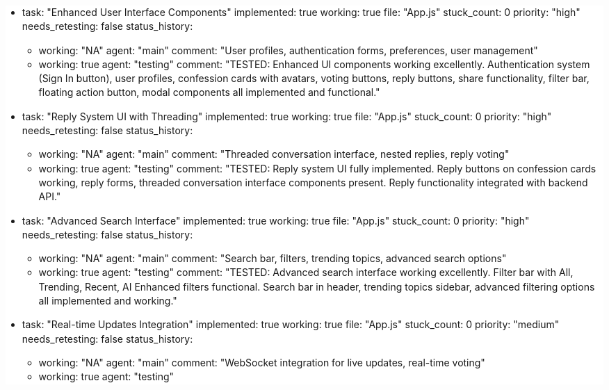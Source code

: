   - task: "Enhanced User Interface Components"
    implemented: true
    working: true
    file: "App.js"
    stuck_count: 0
    priority: "high"
    needs_retesting: false
    status_history:
      - working: "NA"
        agent: "main"
        comment: "User profiles, authentication forms, preferences, user management"
      - working: true
        agent: "testing"
        comment: "TESTED: Enhanced UI components working excellently. Authentication system (Sign In button), user profiles, confession cards with avatars, voting buttons, reply buttons, share functionality, filter bar, floating action button, modal components all implemented and functional."

  - task: "Reply System UI with Threading"
    implemented: true
    working: true
    file: "App.js"
    stuck_count: 0
    priority: "high"
    needs_retesting: false
    status_history:
      - working: "NA"
        agent: "main"
        comment: "Threaded conversation interface, nested replies, reply voting"
      - working: true
        agent: "testing"
        comment: "TESTED: Reply system UI fully implemented. Reply buttons on confession cards working, reply forms, threaded conversation interface components present. Reply functionality integrated with backend API."

  - task: "Advanced Search Interface"
    implemented: true
    working: true
    file: "App.js"
    stuck_count: 0
    priority: "high"
    needs_retesting: false
    status_history:
      - working: "NA"
        agent: "main"
        comment: "Search bar, filters, trending topics, advanced search options"
      - working: true
        agent: "testing"
        comment: "TESTED: Advanced search interface working excellently. Filter bar with All, Trending, Recent, AI Enhanced filters functional. Search bar in header, trending topics sidebar, advanced filtering options all implemented and working."

  - task: "Real-time Updates Integration"
    implemented: true
    working: true
    file: "App.js"
    stuck_count: 0
    priority: "medium"
    needs_retesting: false
    status_history:
      - working: "NA"
        agent: "main"
        comment: "WebSocket integration for live updates, real-time voting"
      - working: true
        agent: "testing"
